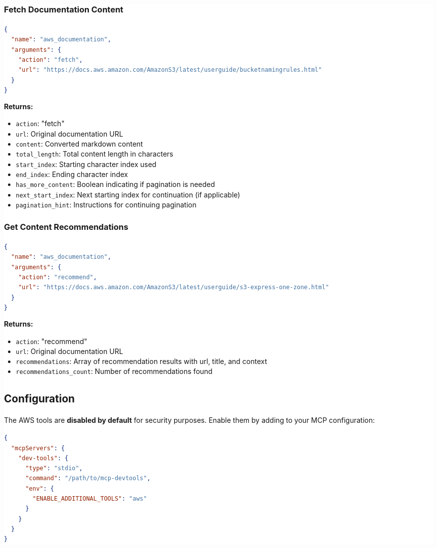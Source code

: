 ### Fetch Documentation Content
```json
{
  "name": "aws_documentation",
  "arguments": {
    "action": "fetch",
    "url": "https://docs.aws.amazon.com/AmazonS3/latest/userguide/bucketnamingrules.html"
  }
}
```

**Returns:**
- `action`: "fetch"
- `url`: Original documentation URL
- `content`: Converted markdown content
- `total_length`: Total content length in characters
- `start_index`: Starting character index used
- `end_index`: Ending character index
- `has_more_content`: Boolean indicating if pagination is needed
- `next_start_index`: Next starting index for continuation (if applicable)
- `pagination_hint`: Instructions for continuing pagination

### Get Content Recommendations
```json
{
  "name": "aws_documentation",
  "arguments": {
    "action": "recommend",
    "url": "https://docs.aws.amazon.com/AmazonS3/latest/userguide/s3-express-one-zone.html"
  }
}
```

**Returns:**
- `action`: "recommend"
- `url`: Original documentation URL
- `recommendations`: Array of recommendation results with url, title, and context
- `recommendations_count`: Number of recommendations found

## Configuration

The AWS tools are **disabled by default** for security purposes. Enable them by adding to your MCP configuration:

```json
{
  "mcpServers": {
    "dev-tools": {
      "type": "stdio",
      "command": "/path/to/mcp-devtools",
      "env": {
        "ENABLE_ADDITIONAL_TOOLS": "aws"
      }
    }
  }
}
```
